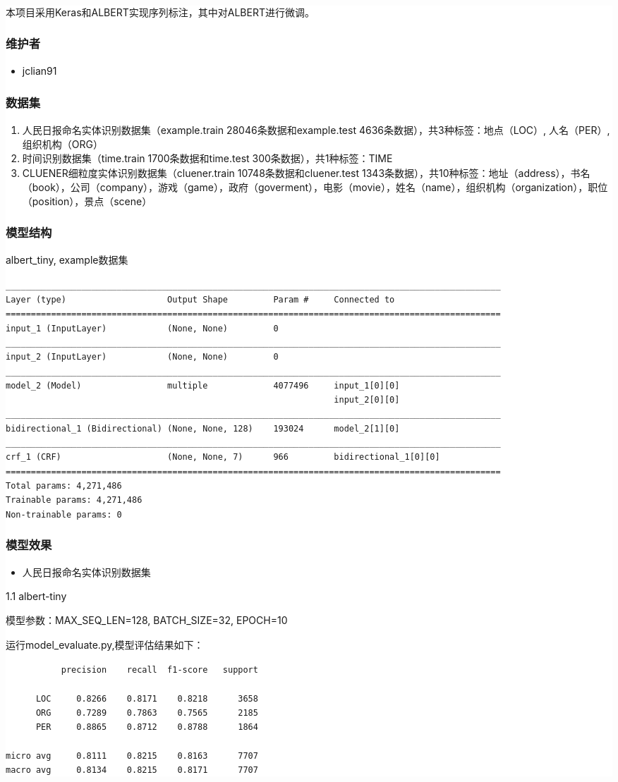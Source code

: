 本项目采用Keras和ALBERT实现序列标注，其中对ALBERT进行微调。

### 维护者

- jclian91

### 数据集

1. 人民日报命名实体识别数据集（example.train 28046条数据和example.test 4636条数据），共3种标签：地点（LOC）, 人名（PER）, 组织机构（ORG）
2. 时间识别数据集（time.train 1700条数据和time.test 300条数据），共1种标签：TIME
3. CLUENER细粒度实体识别数据集（cluener.train 10748条数据和cluener.test 1343条数据），共10种标签：地址（address），书名（book），公司（company），游戏（game），政府（goverment），电影（movie），姓名（name），组织机构（organization），职位（position），景点（scene）

### 模型结构

albert_tiny, example数据集

```
__________________________________________________________________________________________________
Layer (type)                    Output Shape         Param #     Connected to                     
==================================================================================================
input_1 (InputLayer)            (None, None)         0                                            
__________________________________________________________________________________________________
input_2 (InputLayer)            (None, None)         0                                            
__________________________________________________________________________________________________
model_2 (Model)                 multiple             4077496     input_1[0][0]                    
                                                                 input_2[0][0]                    
__________________________________________________________________________________________________
bidirectional_1 (Bidirectional) (None, None, 128)    193024      model_2[1][0]                    
__________________________________________________________________________________________________
crf_1 (CRF)                     (None, None, 7)      966         bidirectional_1[0][0]            
==================================================================================================
Total params: 4,271,486
Trainable params: 4,271,486
Non-trainable params: 0

```

### 模型效果

- 人民日报命名实体识别数据集

1.1 albert-tiny

模型参数：MAX_SEQ_LEN=128, BATCH_SIZE=32, EPOCH=10

运行model_evaluate.py,模型评估结果如下：

```
           precision    recall  f1-score   support

      LOC     0.8266    0.8171    0.8218      3658
      ORG     0.7289    0.7863    0.7565      2185
      PER     0.8865    0.8712    0.8788      1864

micro avg     0.8111    0.8215    0.8163      7707
macro avg     0.8134    0.8215    0.8171      7707
```

